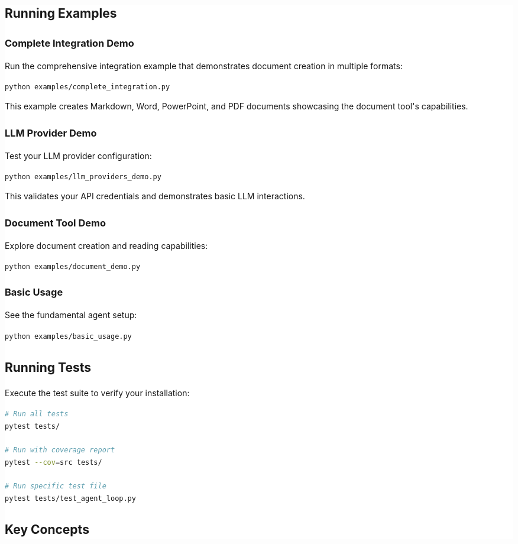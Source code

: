 ## Running Examples

### Complete Integration Demo

Run the comprehensive integration example that demonstrates document creation in multiple formats:

```bash
python examples/complete_integration.py
```

This example creates Markdown, Word, PowerPoint, and PDF documents showcasing the document tool's capabilities.

### LLM Provider Demo

Test your LLM provider configuration:

```bash
python examples/llm_providers_demo.py
```

This validates your API credentials and demonstrates basic LLM interactions.

### Document Tool Demo

Explore document creation and reading capabilities:

```bash
python examples/document_demo.py
```

### Basic Usage

See the fundamental agent setup:

```bash
python examples/basic_usage.py
```

## Running Tests

Execute the test suite to verify your installation:

```bash
# Run all tests
pytest tests/

# Run with coverage report
pytest --cov=src tests/

# Run specific test file
pytest tests/test_agent_loop.py
```

## Key Concepts
